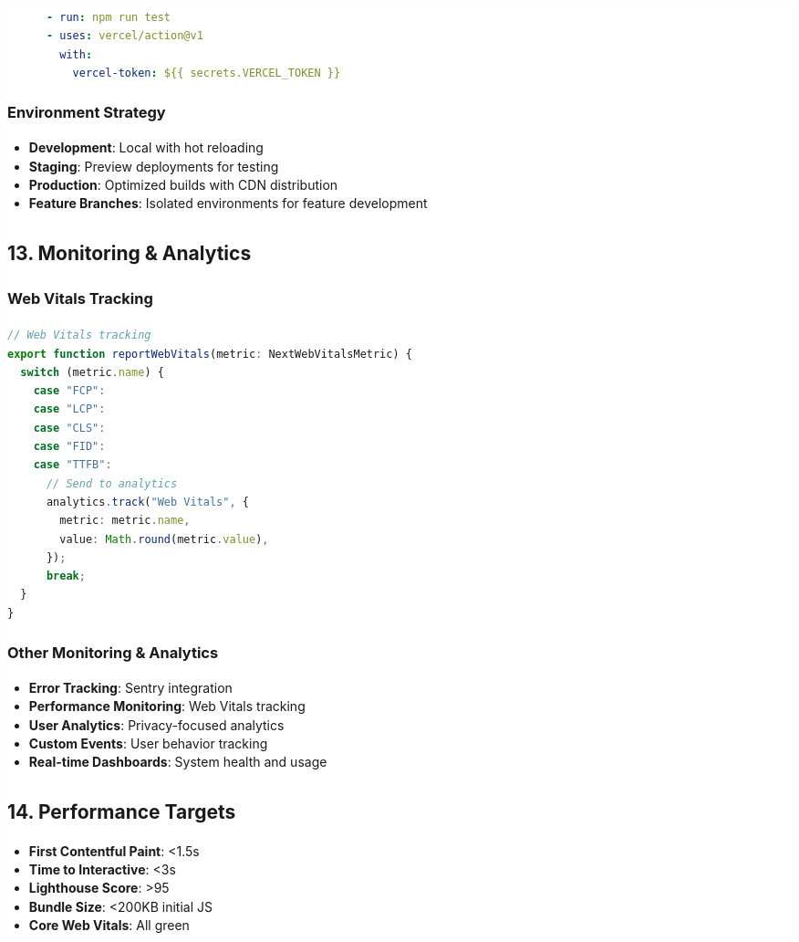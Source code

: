 ```yaml
      - run: npm run test
      - uses: vercel/action@v1
        with:
          vercel-token: ${{ secrets.VERCEL_TOKEN }}
```

### Environment Strategy

- **Development**: Local with hot reloading
- **Staging**: Preview deployments for testing
- **Production**: Optimized builds with CDN distribution
- **Feature Branches**: Isolated environments for feature development

## 13. Monitoring & Analytics

### Web Vitals Tracking

```typescript
// Web Vitals tracking
export function reportWebVitals(metric: NextWebVitalsMetric) {
  switch (metric.name) {
    case "FCP":
    case "LCP":
    case "CLS":
    case "FID":
    case "TTFB":
      // Send to analytics
      analytics.track("Web Vitals", {
        metric: metric.name,
        value: Math.round(metric.value),
      });
      break;
  }
}
```

### Other Monitoring & Analytics

- **Error Tracking**: Sentry integration
- **Performance Monitoring**: Web Vitals tracking
- **User Analytics**: Privacy-focused analytics
- **Custom Events**: User behavior tracking
- **Real-time Dashboards**: System health and usage

## 14. Performance Targets

- **First Contentful Paint**: <1.5s
- **Time to Interactive**: <3s
- **Lighthouse Score**: >95
- **Bundle Size**: <200KB initial JS
- **Core Web Vitals**: All green
